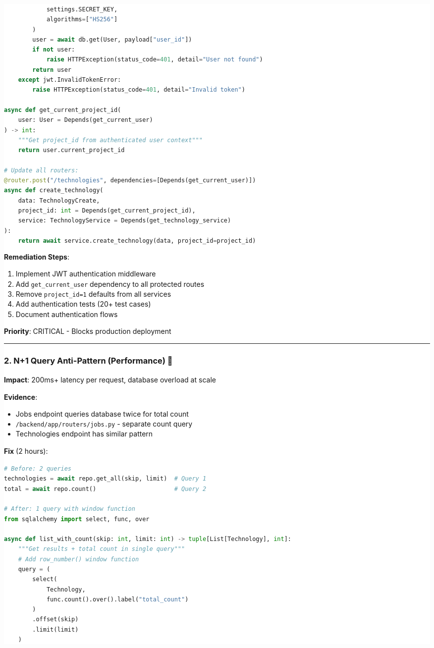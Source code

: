 ```python
            settings.SECRET_KEY,
            algorithms=["HS256"]
        )
        user = await db.get(User, payload["user_id"])
        if not user:
            raise HTTPException(status_code=401, detail="User not found")
        return user
    except jwt.InvalidTokenError:
        raise HTTPException(status_code=401, detail="Invalid token")

async def get_current_project_id(
    user: User = Depends(get_current_user)
) -> int:
    """Get project_id from authenticated user context"""
    return user.current_project_id

# Update all routers:
@router.post("/technologies", dependencies=[Depends(get_current_user)])
async def create_technology(
    data: TechnologyCreate,
    project_id: int = Depends(get_current_project_id),
    service: TechnologyService = Depends(get_technology_service)
):
    return await service.create_technology(data, project_id=project_id)
```

**Remediation Steps**:
1. Implement JWT authentication middleware
2. Add `get_current_user` dependency to all protected routes
3. Remove `project_id=1` defaults from all services
4. Add authentication tests (20+ test cases)
5. Document authentication flows

**Priority**: CRITICAL - Blocks production deployment

---

### 2. **N+1 Query Anti-Pattern** (Performance) 🔴
**Impact**: 200ms+ latency per request, database overload at scale

**Evidence**:
- Jobs endpoint queries database twice for total count
- `/backend/app/routers/jobs.py` - separate count query
- Technologies endpoint has similar pattern

**Fix** (2 hours):
```python
# Before: 2 queries
technologies = await repo.get_all(skip, limit)  # Query 1
total = await repo.count()                      # Query 2

# After: 1 query with window function
from sqlalchemy import select, func, over

async def list_with_count(skip: int, limit: int) -> tuple[List[Technology], int]:
    """Get results + total count in single query"""
    # Add row_number() window function
    query = (
        select(
            Technology,
            func.count().over().label("total_count")
        )
        .offset(skip)
        .limit(limit)
    )
```